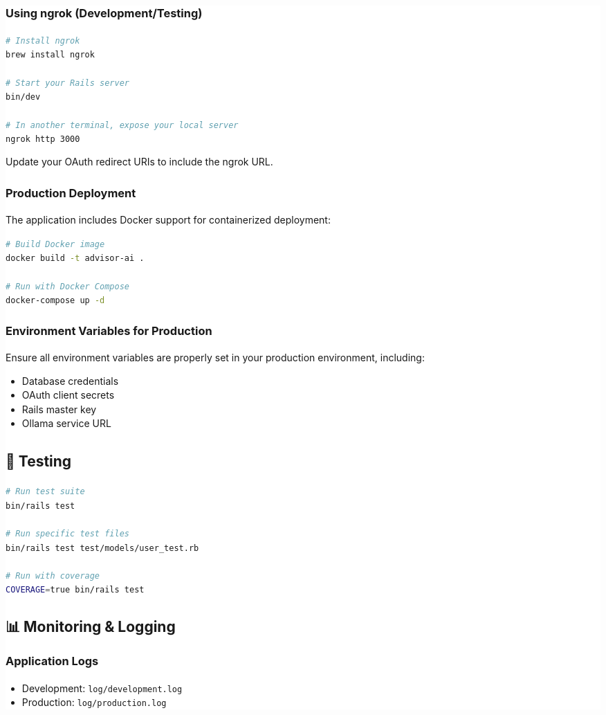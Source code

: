 ### Using ngrok (Development/Testing)
```bash
# Install ngrok
brew install ngrok

# Start your Rails server
bin/dev

# In another terminal, expose your local server
ngrok http 3000
```

Update your OAuth redirect URIs to include the ngrok URL.

### Production Deployment
The application includes Docker support for containerized deployment:

```bash
# Build Docker image
docker build -t advisor-ai .

# Run with Docker Compose
docker-compose up -d
```

### Environment Variables for Production
Ensure all environment variables are properly set in your production environment, including:
- Database credentials
- OAuth client secrets
- Rails master key
- Ollama service URL

## 🧪 Testing

```bash
# Run test suite
bin/rails test

# Run specific test files
bin/rails test test/models/user_test.rb

# Run with coverage
COVERAGE=true bin/rails test
```

## 📊 Monitoring & Logging

### Application Logs
- Development: `log/development.log`
- Production: `log/production.log`
